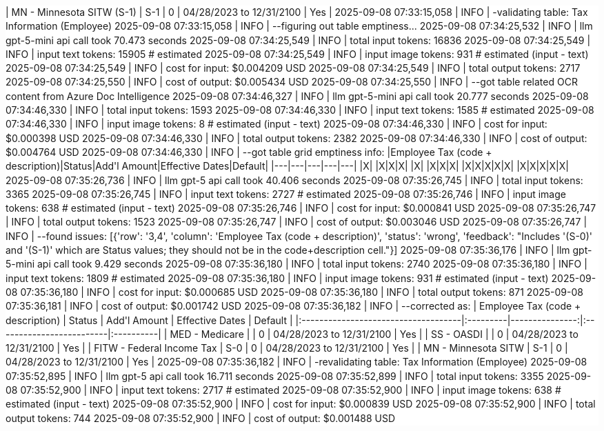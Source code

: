 | MN - Minnesota SITW (S-1)           | S-1      |              0 | 04/28/2023 to 12/31/2100 | Yes       |
2025-09-08 07:33:15,058 | INFO | -validating table: Tax Information (Employee)
2025-09-08 07:33:15,058 | INFO | --figuring out table emptiness...
2025-09-08 07:34:25,532 | INFO | llm gpt-5-mini api call took 70.473 seconds
2025-09-08 07:34:25,549 | INFO | total input tokens: 16836
2025-09-08 07:34:25,549 | INFO | input text tokens: 15905 # estimated
2025-09-08 07:34:25,549 | INFO | input image tokens: 931 # estimated (input - text)
2025-09-08 07:34:25,549 | INFO | cost for input: $0.004209 USD
2025-09-08 07:34:25,549 | INFO | total output tokens: 2717
2025-09-08 07:34:25,550 | INFO | cost of output: $0.005434 USD
2025-09-08 07:34:25,550 | INFO | --got table related OCR content from Azure Doc Intelligence
2025-09-08 07:34:46,327 | INFO | llm gpt-5-mini api call took 20.777 seconds
2025-09-08 07:34:46,330 | INFO | total input tokens: 1593
2025-09-08 07:34:46,330 | INFO | input text tokens: 1585 # estimated
2025-09-08 07:34:46,330 | INFO | input image tokens: 8 # estimated (input - text)
2025-09-08 07:34:46,330 | INFO | cost for input: $0.000398 USD
2025-09-08 07:34:46,330 | INFO | total output tokens: 2382
2025-09-08 07:34:46,330 | INFO | cost of output: $0.004764 USD
2025-09-08 07:34:46,330 | INFO | --got table grid emptiness info:
|Employee Tax (code + description)|Status|Add'l Amount|Effective Dates|Default|
|---|---|---|---|---|
|X| |X|X|X|
|X| |X|X|X|
|X|X|X|X|X|
|X|X|X|X|X|
2025-09-08 07:35:26,736 | INFO | llm gpt-5 api call took 40.406 seconds
2025-09-08 07:35:26,745 | INFO | total input tokens: 3365
2025-09-08 07:35:26,745 | INFO | input text tokens: 2727 # estimated
2025-09-08 07:35:26,746 | INFO | input image tokens: 638 # estimated (input - text)
2025-09-08 07:35:26,746 | INFO | cost for input: $0.000841 USD
2025-09-08 07:35:26,747 | INFO | total output tokens: 1523
2025-09-08 07:35:26,747 | INFO | cost of output: $0.003046 USD
2025-09-08 07:35:26,747 | INFO | --found issues: [{'row': '3,4', 'column': 'Employee Tax (code + description)', 'status': 'wrong', 'feedback': "Includes '(S-0)' and '(S-1)' which are Status values; they should not be in the code+description cell."}]
2025-09-08 07:35:36,176 | INFO | llm gpt-5-mini api call took 9.429 seconds
2025-09-08 07:35:36,180 | INFO | total input tokens: 2740
2025-09-08 07:35:36,180 | INFO | input text tokens: 1809 # estimated
2025-09-08 07:35:36,180 | INFO | input image tokens: 931 # estimated (input - text)
2025-09-08 07:35:36,180 | INFO | cost for input: $0.000685 USD
2025-09-08 07:35:36,180 | INFO | total output tokens: 871
2025-09-08 07:35:36,181 | INFO | cost of output: $0.001742 USD
2025-09-08 07:35:36,182 | INFO | --corrected as:
| Employee Tax (code + description)   | Status   |   Add'l Amount | Effective Dates          | Default   |
|:------------------------------------|:---------|---------------:|:-------------------------|:----------|
| MED - Medicare                      |          |              0 | 04/28/2023 to 12/31/2100 | Yes       |
| SS - OASDI                          |          |              0 | 04/28/2023 to 12/31/2100 | Yes       |
| FITW - Federal Income Tax           | S-0      |              0 | 04/28/2023 to 12/31/2100 | Yes       |
| MN - Minnesota SITW                 | S-1      |              0 | 04/28/2023 to 12/31/2100 | Yes       |
2025-09-08 07:35:36,182 | INFO | -revalidating table: Tax Information (Employee)
2025-09-08 07:35:52,895 | INFO | llm gpt-5 api call took 16.711 seconds
2025-09-08 07:35:52,899 | INFO | total input tokens: 3355
2025-09-08 07:35:52,900 | INFO | input text tokens: 2717 # estimated
2025-09-08 07:35:52,900 | INFO | input image tokens: 638 # estimated (input - text)
2025-09-08 07:35:52,900 | INFO | cost for input: $0.000839 USD
2025-09-08 07:35:52,900 | INFO | total output tokens: 744
2025-09-08 07:35:52,900 | INFO | cost of output: $0.001488 USD